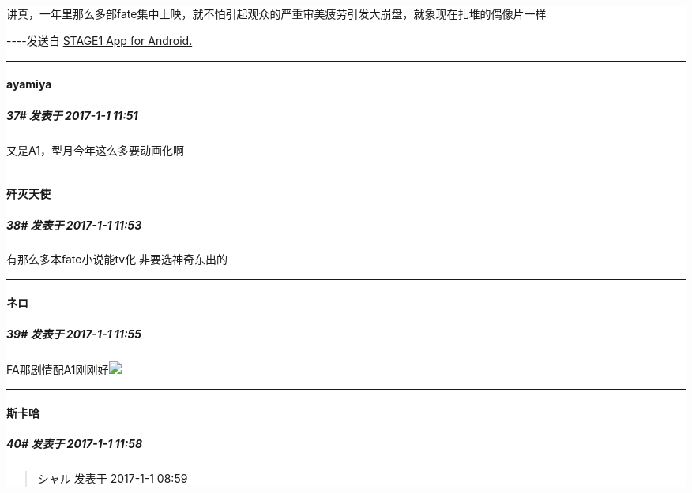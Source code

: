 

讲真，一年里那么多部fate集中上映，就不怕引起观众的严重审美疲劳引发大崩盘，就象现在扎堆的偶像片一样


----发送自 [STAGE1 App for Android.](http://stage1.5j4m.com/?1.22)







*****

####  ayamiya  
##### 37#       发表于 2017-1-1 11:51




又是A1，型月今年这么多要动画化啊







*****

####  歼灭天使  
##### 38#       发表于 2017-1-1 11:53




有那么多本fate小说能tv化
非要选神奇东出的







*****

####  ネロ  
##### 39#       发表于 2017-1-1 11:55




FA那剧情配A1刚刚好<img src="https://static.saraba1st.com/image/smiley/face/116.gif" referrerpolicy="no-referrer">







*****

####  斯卡哈  
##### 40#       发表于 2017-1-1 11:58



<blockquote><a href="httphttps://bbs.saraba1st.com/2b/forum.php?mod=redirect&amp;goto=findpost&amp;pid=34664962&amp;ptid=1359462" target="_blank">シャル 发表于 2017-1-1 08:59</a>
